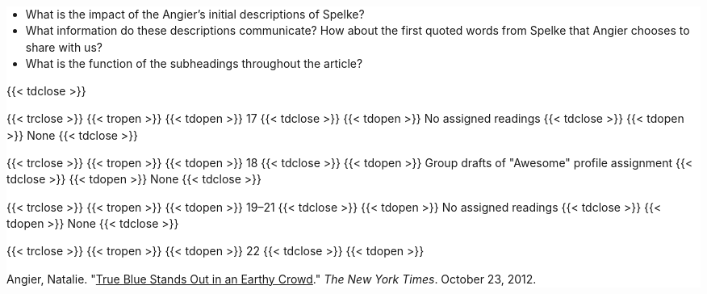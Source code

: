 
*   What is the impact of the Angier’s initial descriptions of Spelke?
*   What information do these descriptions communicate? How about the first quoted words from Spelke that Angier chooses to share with us?
*   What is the function of the subheadings throughout the article?


{{< tdclose >}}

{{< trclose >}}
{{< tropen >}}
{{< tdopen >}}
17
{{< tdclose >}}
{{< tdopen >}}
No assigned readings
{{< tdclose >}}
{{< tdopen >}}
None
{{< tdclose >}}

{{< trclose >}}
{{< tropen >}}
{{< tdopen >}}
18
{{< tdclose >}}
{{< tdopen >}}
Group drafts of "Awesome" profile assignment
{{< tdclose >}}
{{< tdopen >}}
None
{{< tdclose >}}

{{< trclose >}}
{{< tropen >}}
{{< tdopen >}}
19–21
{{< tdclose >}}
{{< tdopen >}}
No assigned readings
{{< tdclose >}}
{{< tdopen >}}
None
{{< tdclose >}}

{{< trclose >}}
{{< tropen >}}
{{< tdopen >}}
22
{{< tdclose >}}
{{< tdopen >}}


Angier, Natalie. "[True Blue Stands Out in an Earthy Crowd](http://www.nytimes.com/2012/10/23/science/with-new-findings-scientists-are-captivated-by-the-color-blue.html)." _The New York Times_. October 23, 2012.
